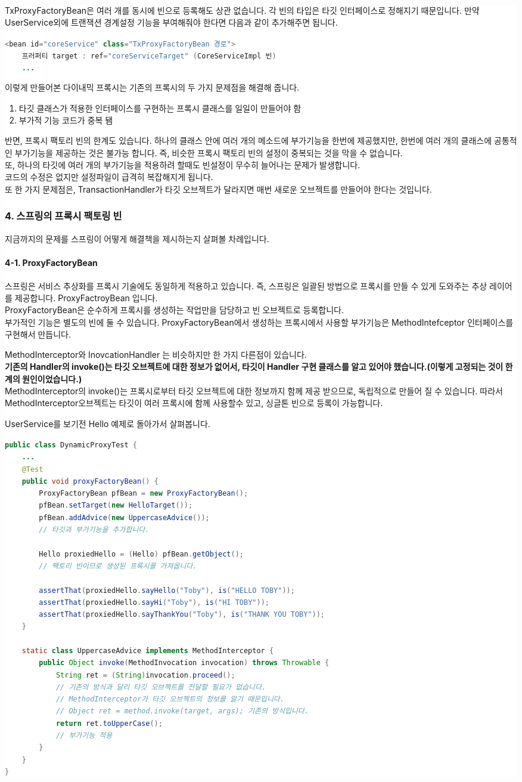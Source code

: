 TxProxyFactoryBean은 여러 개를 동시에 빈으로 등록해도 상관 없습니다. 각 빈의 타입은 타깃 인터페이스로 정해지기 때문입니다. 만약 UserService외에 트랜잭션 경계설정 기능을 부여해줘야 한다면 다음과 같이 추가해주면 됩니다.

```java
<bean id="coreService" class="TxProxyFactoryBean 경로">
	프러퍼티 target : ref="coreServiceTarget" (CoreServiceImpl 빈)
	...
```

이렇게 만들어본 다이내믹 프록시는 기존의 프록시의 두 가지 문제점을 해결해 줍니다.  
1. 타깃 클래스가 적용한 인터페이스를 구현하는 프록시 클래스를 일일이 만들어야 함
2. 부가적 기능 코드가 중복 됌

반면, 프록시 팩토리 빈의 한계도 있습니다. 하나의 클래스 안에 여러 개의 메소드에 부가기능을 한번에 제공했지만, 한번에 여러 개의 클래스에 공통적인 부가기능을 제공하는 것은 불가능 합니다. 즉, 비슷한 프록시 팩토리 빈의 설정이 중복되는 것을 막을 수 없습니다.  
또, 하나의 타깃에 여러 개의 부가기능을 적용하려 할때도 빈설정이 무수히 늘어나는 문제가 발생합니다.  
코드의 수정은 없지만 설정파일이 급격히 복잡해지게 됩니다.  
또 한 가지 문제점은, TransactionHandler가 타깃 오브젝트가 달라지면 매번 새로운 오브젝트를 만들어야 한다는 것입니다.  

### 4. 스프링의 프록시 팩토링 빈
지금까지의 문제를 스프링이 어떻게 해결책을 제시하는지 살펴볼 차례입니다.  
#### 4-1. ProxyFactoryBean
스프링은 서비스 추상화를 프록시 기술에도 동일하게 적용하고 있습니다. 즉, 스프링은 일괄된 방법으로 프록시를 만들 수 있게 도와주는 추상 레이어를 제공합니다. ProxyFactroyBean 입니다.  
ProxyFactoryBean은 순수하게 프록시를 생성하는 작업만을 담당하고 빈 오브젝트로 등록합니다.  
부가적인 기능은 별도의 빈에 둘 수 있습니다. ProxyFactoryBean에서 생성하는 프록시에서 사용할 부가기능은 MethodIntefceptor 인터페이스를 구현해서 만듭니다.  

MethodInterceptor와 InovcationHandler 는 비슷하지만 한 가지 다른점이 있습니다.  
**기존의 Handler의 invoke()는 타깃 오브젝트에 대한 정보가 없어서, 타깃이 Handler 구현 클래스를 알고 있어야 했습니다.(이렇게 고정되는 것이 한계의 원인이었습니다.)**  
MethodInterceptor의 invoke()는 프록시로부터 타깃 오브젝트에 대한 정보까지 함께 제공 받으므로, 독립적으로 만들어 질 수 있습니다. 따라서 MethodInterceptor오브젝트는 타깃이 여러 프록시에 함께 사용할수 있고, 싱글톤 빈으로 등록이 가능합니다.  

UserService를 보기전 Hello 예제로 돌아가서 살펴봅니다.

```java
public class DynamicProxyTest {
	...
	@Test
	public void proxyFactoryBean() {
		ProxyFactoryBean pfBean = new ProxyFactoryBean();
		pfBean.setTarget(new HelloTarget());
		pfBean.addAdvice(new UppercaseAdvice());
		// 타깃과 부가기능을 추가합니다.

		Hello proxiedHello = (Hello) pfBean.getObject();
		// 팩토리 빈이므로 생성된 프록시를 가져옵니다.
		
		assertThat(proxiedHello.sayHello("Toby"), is("HELLO TOBY"));
		assertThat(proxiedHello.sayHi("Toby"), is("HI TOBY"));
		assertThat(proxiedHello.sayThankYou("Toby"), is("THANK YOU TOBY"));
	}
	
	static class UppercaseAdvice implements MethodInterceptor {
		public Object invoke(MethodInvocation invocation) throws Throwable {
			String ret = (String)invocation.proceed();
			// 기존의 방식과 달리 타깃 오브젝트를 전달할 필요가 없습니다.
			// MethodInterceptor가 타깃 오브젝트의 정보를 알기 때문입니다.
			// Object ret = method.invoke(target, args); 기존의 방식입니다.
			return ret.toUpperCase();
			// 부가기능 적용
		}
	}
}
```
